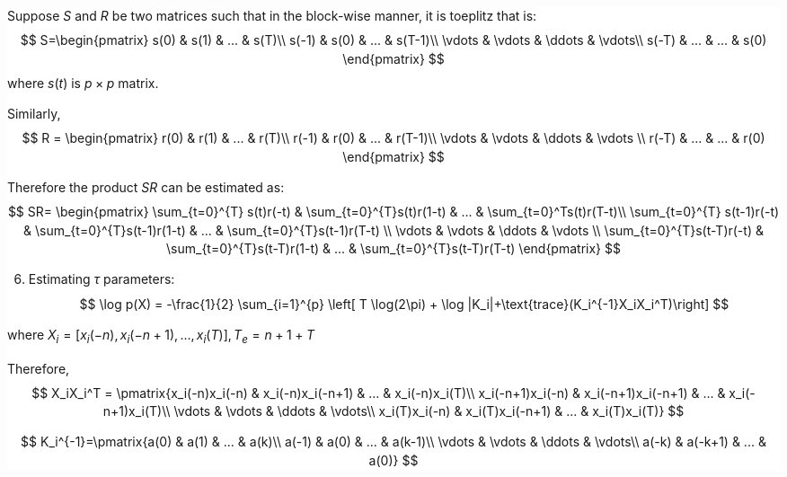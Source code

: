 Suppose $S$ and $R$ be two matrices such that in the block-wise manner, it is toeplitz that is:
$$
S=\begin{pmatrix}
s(0) & s(1) & ... & s(T)\\
s(-1) & s(0) & ... & s(T-1)\\
\vdots & \vdots & \ddots & \vdots\\
s(-T) & ... & ... & s(0)
\end{pmatrix}
$$
where $s(t)$ is $p\times p$ matrix.

Similarly, 
$$
R = \begin{pmatrix}
r(0) & r(1) & ... & r(T)\\
r(-1) & r(0) & ... & r(T-1)\\
\vdots & \vdots & \ddots & \vdots \\
r(-T) & ... & ... & r(0)
\end{pmatrix}
$$

Therefore the product $SR$ can be estimated as:
$$
SR= \begin{pmatrix}
\sum_{t=0}^{T} s(t)r(-t) & \sum_{t=0}^{T}s(t)r(1-t) & ... & \sum_{t=0}^Ts(t)r(T-t)\\
\sum_{t=0}^{T} s(t-1)r(-t) & \sum_{t=0}^{T}s(t-1)r(1-t) & ... & \sum_{t=0}^{T}s(t-1)r(T-t) \\
\vdots & \vdots & \ddots & \vdots \\
\sum_{t=0}^{T}s(t-T)r(-t) & \sum_{t=0}^{T}s(t-T)r(1-t) & ... & \sum_{t=0}^{T}s(t-T)r(T-t)
\end{pmatrix}
$$



6. Estimating $\tau$ parameters:
$$
\log p(X) = -\frac{1}{2} \sum_{i=1}^{p} \left[ T \log(2\pi) + \log |K_i|+\text{trace}(K_i^{-1}X_iX_i^T)\right]
$$

where $X_i = [x_i(-n), x_i(-n+1), ..., x_i(T)], T_e = n+1+T$

Therefore,
$$
X_iX_i^T = \pmatrix{x_i(-n)x_i(-n) & x_i(-n)x_i(-n+1) & ... & x_i(-n)x_i(T)\\
x_i(-n+1)x_i(-n) & x_i(-n+1)x_i(-n+1) & ... & x_i(-n+1)x_i(T)\\
\vdots & \vdots & \ddots & \vdots\\
x_i(T)x_i(-n) & x_i(T)x_i(-n+1) & ... & x_i(T)x_i(T)}
$$


$$
K_i^{-1}=\pmatrix{a(0) & a(1) & ... & a(k)\\
a(-1) & a(0) & ... & a(k-1)\\
\vdots & \vdots & \ddots & \vdots\\
a(-k) & a(-k+1) & ... & a(0)}
$$
